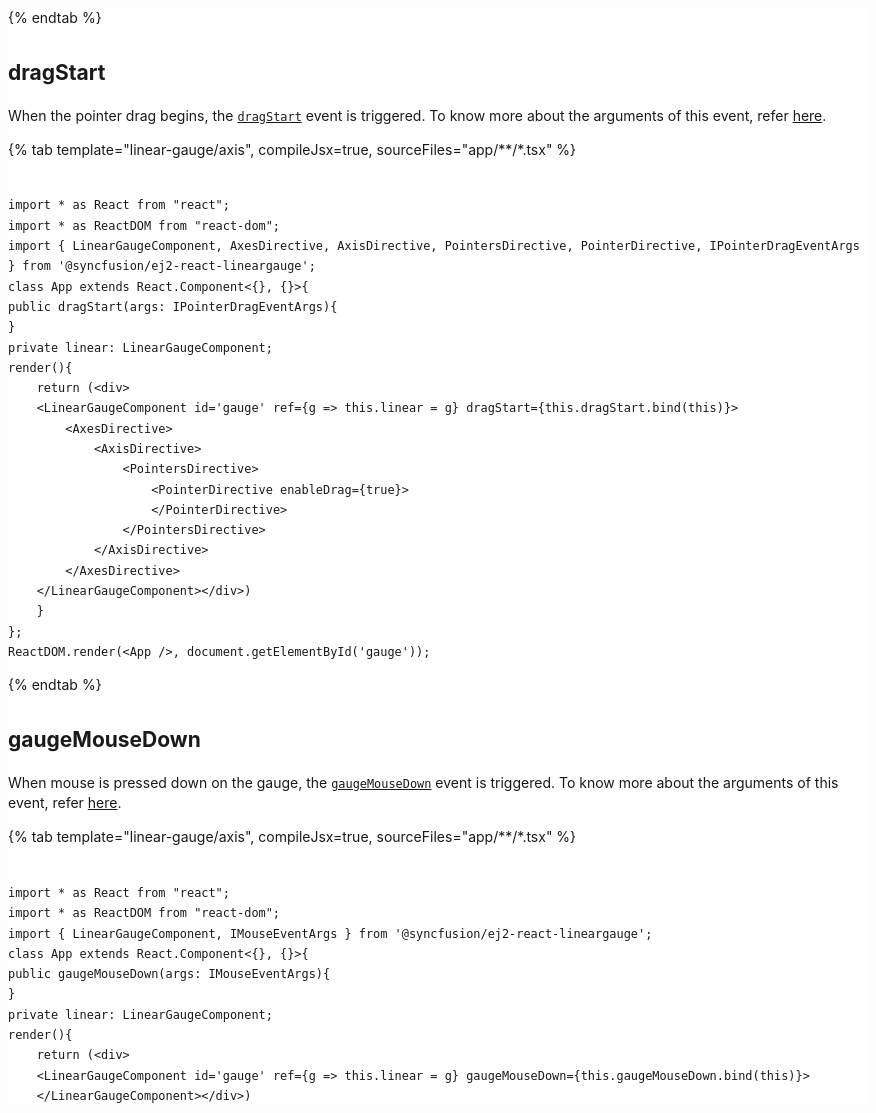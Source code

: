 ```tsx

```

{% endtab %}

## dragStart

When the pointer drag begins, the [`dragStart`](../api/linear-gauge#dragstart) event is triggered. To know more about the arguments of this event, refer [here](../api/linear-gauge/iPointerDragEventArgs/).

{% tab template="linear-gauge/axis", compileJsx=true, sourceFiles="app/**/*.tsx" %}

```tsx

import * as React from "react";
import * as ReactDOM from "react-dom";
import { LinearGaugeComponent, AxesDirective, AxisDirective, PointersDirective, PointerDirective, IPointerDragEventArgs } from '@syncfusion/ej2-react-lineargauge';
class App extends React.Component<{}, {}>{
public dragStart(args: IPointerDragEventArgs){
}
private linear: LinearGaugeComponent;
render(){
    return (<div>
    <LinearGaugeComponent id='gauge' ref={g => this.linear = g} dragStart={this.dragStart.bind(this)}>
        <AxesDirective>
            <AxisDirective>
                <PointersDirective>
                    <PointerDirective enableDrag={true}>
                    </PointerDirective>
                </PointersDirective>
            </AxisDirective>
        </AxesDirective>
    </LinearGaugeComponent></div>)
    }
};
ReactDOM.render(<App />, document.getElementById('gauge'));

```

{% endtab %}

## gaugeMouseDown

When mouse is pressed down on the gauge, the [`gaugeMouseDown`](../api/linear-gauge#gaugemousedown) event is triggered. To know more about the arguments of this event, refer [here](../api/linear-gauge/iMouseEventArgs/).

{% tab template="linear-gauge/axis", compileJsx=true, sourceFiles="app/**/*.tsx" %}

```tsx

import * as React from "react";
import * as ReactDOM from "react-dom";
import { LinearGaugeComponent, IMouseEventArgs } from '@syncfusion/ej2-react-lineargauge';
class App extends React.Component<{}, {}>{
public gaugeMouseDown(args: IMouseEventArgs){
}
private linear: LinearGaugeComponent;
render(){
    return (<div>
    <LinearGaugeComponent id='gauge' ref={g => this.linear = g} gaugeMouseDown={this.gaugeMouseDown.bind(this)}>
    </LinearGaugeComponent></div>)
```